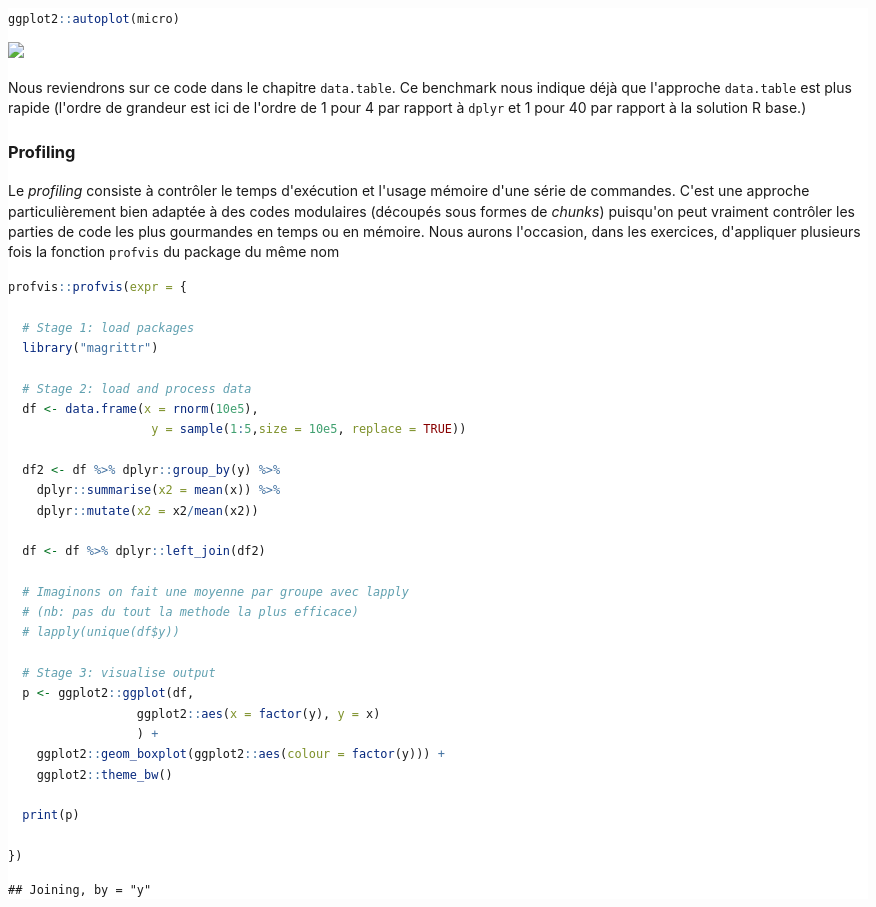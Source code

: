 ```r
ggplot2::autoplot(micro)
```

<img src="03-parallelisation_files/figure-html/first microbenchmark example-1.png" width="672" />

Nous reviendrons sur ce code dans le chapitre `data.table`. Ce benchmark nous indique déjà que l'approche `data.table` est plus rapide (l'ordre de grandeur est ici de l'ordre de 1 pour 4 par rapport à `dplyr` et 1 pour 40 par rapport à la solution R base.)

### Profiling

Le *profiling* consiste à contrôler le temps d'exécution et l'usage mémoire d'une série de commandes. C'est une approche particulièrement bien adaptée à des codes modulaires (découpés sous formes de *chunks*) puisqu'on peut vraiment contrôler les parties de code les plus gourmandes en temps ou en mémoire. Nous aurons l'occasion, dans les exercices, d'appliquer plusieurs fois la fonction `profvis` du package du même nom 


```r
profvis::profvis(expr = {
  
  # Stage 1: load packages
  library("magrittr")
  
  # Stage 2: load and process data
  df <- data.frame(x = rnorm(10e5),
                    y = sample(1:5,size = 10e5, replace = TRUE))
  
  df2 <- df %>% dplyr::group_by(y) %>%
    dplyr::summarise(x2 = mean(x)) %>%
    dplyr::mutate(x2 = x2/mean(x2))
  
  df <- df %>% dplyr::left_join(df2)

  # Imaginons on fait une moyenne par groupe avec lapply
  # (nb: pas du tout la methode la plus efficace)
  # lapply(unique(df$y))

  # Stage 3: visualise output
  p <- ggplot2::ggplot(df,
                  ggplot2::aes(x = factor(y), y = x)
                  ) +
    ggplot2::geom_boxplot(ggplot2::aes(colour = factor(y))) +
    ggplot2::theme_bw()
  
  print(p)
  
})
```

```
## Joining, by = "y"
```
